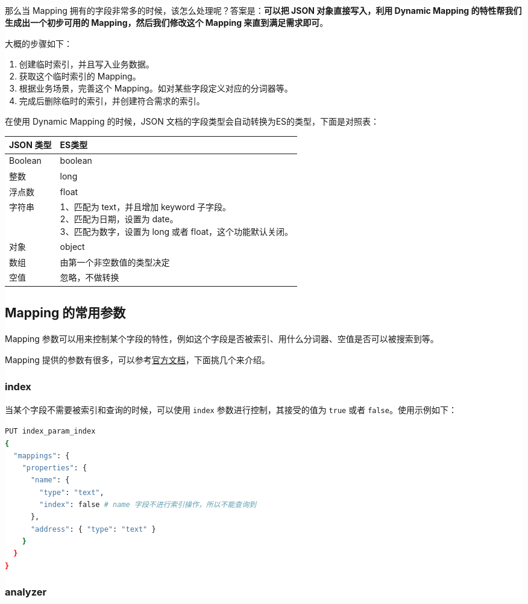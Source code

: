 那么当 Mapping 拥有的字段非常多的时候，该怎么处理呢？答案是：**可以把 JSON 对象直接写入，利用 Dynamic Mapping 的特性帮我们生成出一个初步可用的 Mapping，然后我们修改这个 Mapping 来直到满足需求即可**。

大概的步骤如下：

1. 创建临时索引，并且写入业务数据。
2. 获取这个临时索引的 Mapping。
3. 根据业务场景，完善这个 Mapping。如对某些字段定义对应的分词器等。
4. 完成后删除临时的索引，并创建符合需求的索引。

在使用 Dynamic Mapping 的时候，JSON 文档的字段类型会自动转换为ES的类型，下面是对照表：

| JSON 类型 | ES类型                                                                                     |
|:--------|:-----------------------------------------------------------------------------------------|
| Boolean | boolean                                                                                  |
| 整数      | long                                                                                     |
| 浮点数     | float                                                                                    |
| 字符串     | 1、匹配为 text，并且增加 keyword 子字段。<br>2、匹配为日期，设置为 date。<br>3、匹配为数字，设置为 long 或者 float，这个功能默认关闭。 |
| 对象      | object                                                                                   |
| 数组      | 由第一个非空数值的类型决定                                                                            |
| 空值      | 忽略，不做转换                                                                                  |

## Mapping 的常用参数

Mapping 参数可以用来控制某个字段的特性，例如这个字段是否被索引、用什么分词器、空值是否可以被搜索到等。

Mapping 提供的参数有很多，可以参考[官方文档](https://www.elastic.co/guide/en/elasticsearch/reference/7.13/mapping-params.html)，下面挑几个来介绍。

### index

当某个字段不需要被索引和查询的时候，可以使用 `index` 参数进行控制，其接受的值为 `true` 或者 `false`。使用示例如下：

```bash
PUT index_param_index
{
  "mappings": {
    "properties": {
      "name": {
        "type": "text",
        "index": false # name 字段不进行索引操作，所以不能查询到
      },
      "address": { "type": "text" }
    }
  }
}
```

### analyzer
